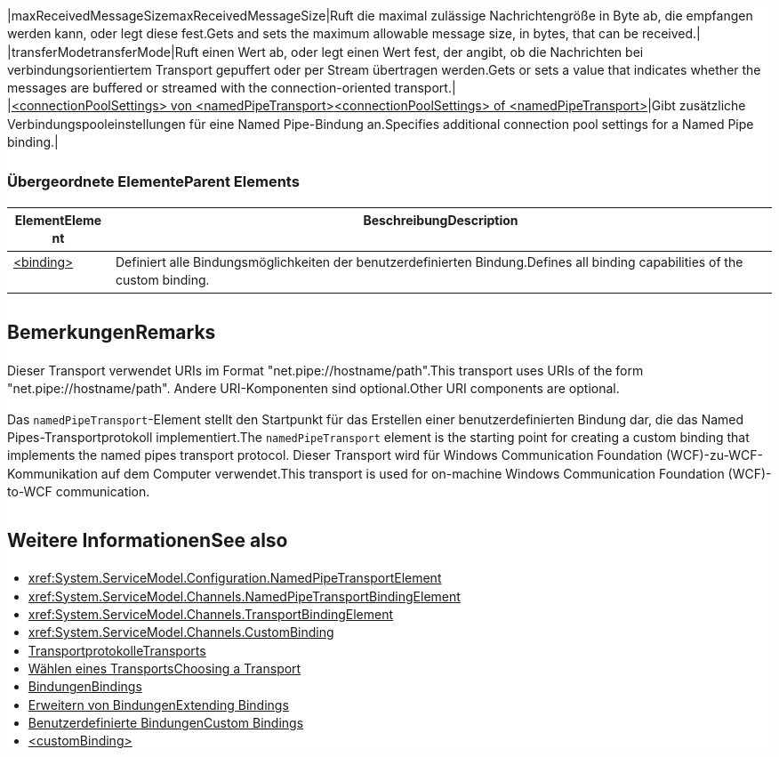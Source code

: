 |<span data-ttu-id="02cc2-129">maxReceivedMessageSize</span><span class="sxs-lookup"><span data-stu-id="02cc2-129">maxReceivedMessageSize</span></span>|<span data-ttu-id="02cc2-130">Ruft die maximal zulässige Nachrichtengröße in Byte ab, die empfangen werden kann, oder legt diese fest.</span><span class="sxs-lookup"><span data-stu-id="02cc2-130">Gets and sets the maximum allowable message size, in bytes, that can be received.</span></span>|  
|<span data-ttu-id="02cc2-131">transferMode</span><span class="sxs-lookup"><span data-stu-id="02cc2-131">transferMode</span></span>|<span data-ttu-id="02cc2-132">Ruft einen Wert ab, oder legt einen Wert fest, der angibt, ob die Nachrichten bei verbindungsorientiertem Transport gepuffert oder per Stream übertragen werden.</span><span class="sxs-lookup"><span data-stu-id="02cc2-132">Gets or sets a value that indicates whether the messages are buffered or streamed with the connection-oriented transport.</span></span>|  
|[<span data-ttu-id="02cc2-133">\<connectionPoolSettings> von \<namedPipeTransport></span><span class="sxs-lookup"><span data-stu-id="02cc2-133">\<connectionPoolSettings> of \<namedPipeTransport></span></span>](connectionpoolsettings.md)|<span data-ttu-id="02cc2-134">Gibt zusätzliche Verbindungspooleinstellungen für eine Named Pipe-Bindung an.</span><span class="sxs-lookup"><span data-stu-id="02cc2-134">Specifies additional connection pool settings for a Named Pipe binding.</span></span>|  
  
### <a name="parent-elements"></a><span data-ttu-id="02cc2-135">Übergeordnete Elemente</span><span class="sxs-lookup"><span data-stu-id="02cc2-135">Parent Elements</span></span>  
  
|<span data-ttu-id="02cc2-136">Element</span><span class="sxs-lookup"><span data-stu-id="02cc2-136">Element</span></span>|<span data-ttu-id="02cc2-137">Beschreibung</span><span class="sxs-lookup"><span data-stu-id="02cc2-137">Description</span></span>|  
|-------------|-----------------|  
|[\<binding>](bindings.md)|<span data-ttu-id="02cc2-138">Definiert alle Bindungsmöglichkeiten der benutzerdefinierten Bindung.</span><span class="sxs-lookup"><span data-stu-id="02cc2-138">Defines all binding capabilities of the custom binding.</span></span>|  
  
## <a name="remarks"></a><span data-ttu-id="02cc2-139">Bemerkungen</span><span class="sxs-lookup"><span data-stu-id="02cc2-139">Remarks</span></span>  

<span data-ttu-id="02cc2-140">Dieser Transport verwendet URIs im Format "net.pipe://hostname/path".</span><span class="sxs-lookup"><span data-stu-id="02cc2-140">This transport uses URIs of the form "net.pipe://hostname/path".</span></span> <span data-ttu-id="02cc2-141">Andere URI-Komponenten sind optional.</span><span class="sxs-lookup"><span data-stu-id="02cc2-141">Other URI components are optional.</span></span>  
  
<span data-ttu-id="02cc2-142">Das `namedPipeTransport`-Element stellt den Startpunkt für das Erstellen einer benutzerdefinierten Bindung dar, die das Named Pipes-Transportprotokoll implementiert.</span><span class="sxs-lookup"><span data-stu-id="02cc2-142">The `namedPipeTransport` element is the starting point for creating a custom binding that implements the named pipes transport protocol.</span></span> <span data-ttu-id="02cc2-143">Dieser Transport wird für Windows Communication Foundation (WCF)-zu-WCF-Kommunikation auf dem Computer verwendet.</span><span class="sxs-lookup"><span data-stu-id="02cc2-143">This transport is used for on-machine Windows Communication Foundation (WCF)-to-WCF communication.</span></span>  
  
## <a name="see-also"></a><span data-ttu-id="02cc2-144">Weitere Informationen</span><span class="sxs-lookup"><span data-stu-id="02cc2-144">See also</span></span>

- <xref:System.ServiceModel.Configuration.NamedPipeTransportElement>
- <xref:System.ServiceModel.Channels.NamedPipeTransportBindingElement>
- <xref:System.ServiceModel.Channels.TransportBindingElement>
- <xref:System.ServiceModel.Channels.CustomBinding>
- [<span data-ttu-id="02cc2-145">Transportprotokolle</span><span class="sxs-lookup"><span data-stu-id="02cc2-145">Transports</span></span>](../../../wcf/feature-details/transports.md)
- [<span data-ttu-id="02cc2-146">Wählen eines Transports</span><span class="sxs-lookup"><span data-stu-id="02cc2-146">Choosing a Transport</span></span>](../../../wcf/feature-details/choosing-a-transport.md)
- [<span data-ttu-id="02cc2-147">Bindungen</span><span class="sxs-lookup"><span data-stu-id="02cc2-147">Bindings</span></span>](../../../wcf/bindings.md)
- [<span data-ttu-id="02cc2-148">Erweitern von Bindungen</span><span class="sxs-lookup"><span data-stu-id="02cc2-148">Extending Bindings</span></span>](../../../wcf/extending/extending-bindings.md)
- [<span data-ttu-id="02cc2-149">Benutzerdefinierte Bindungen</span><span class="sxs-lookup"><span data-stu-id="02cc2-149">Custom Bindings</span></span>](../../../wcf/extending/custom-bindings.md)
- [\<customBinding>](custombinding.md)
